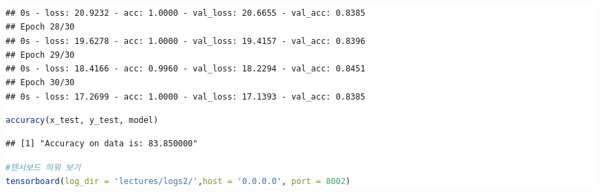     ## 0s - loss: 20.9232 - acc: 1.0000 - val_loss: 20.6655 - val_acc: 0.8385
    ## Epoch 28/30
    ## 0s - loss: 19.6278 - acc: 1.0000 - val_loss: 19.4157 - val_acc: 0.8396
    ## Epoch 29/30
    ## 0s - loss: 18.4166 - acc: 0.9960 - val_loss: 18.2294 - val_acc: 0.8451
    ## Epoch 30/30
    ## 0s - loss: 17.2699 - acc: 1.0000 - val_loss: 17.1393 - val_acc: 0.8385

``` r
accuracy(x_test, y_test, model)
```

    ## [1] "Accuracy on data is: 83.850000"

``` r
#텐서보드 띄워 보기 
tensorboard(log_dir = 'lectures/logs2/',host = '0.0.0.0', port = 8002)
```
